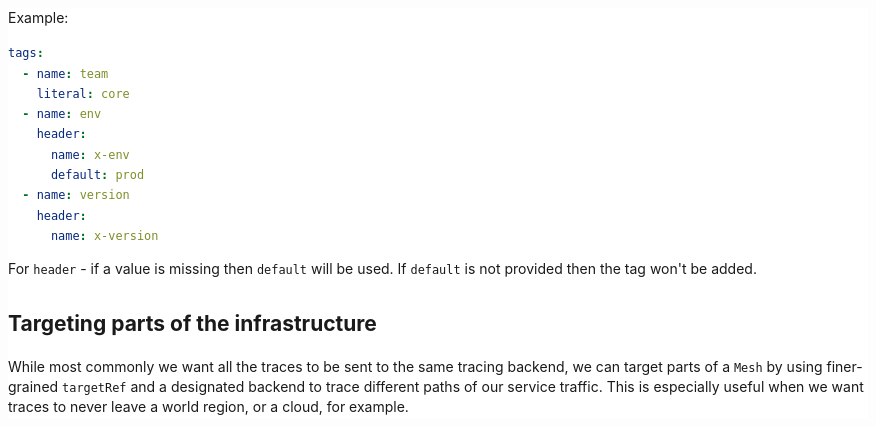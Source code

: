 Example:

```yaml
tags:
  - name: team
    literal: core
  - name: env
    header:
      name: x-env
      default: prod
  - name: version
    header:
      name: x-version
```

For `header` - if a value is missing then `default` will be used.
If `default` is not provided then the tag won't be added.

## Targeting parts of the infrastructure

While most commonly we want all the traces to be sent to the same tracing backend,
we can target parts of a `Mesh` by using finer-grained `targetRef` and a designated backend to trace different paths of our service traffic.
This is especially useful when we want traces to never leave a world region, or a cloud, for example.
